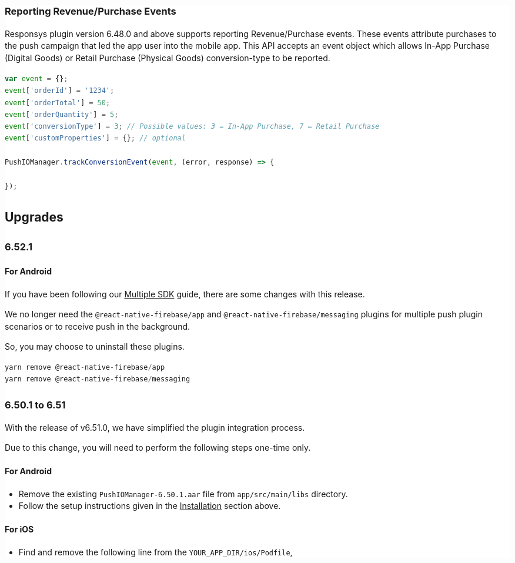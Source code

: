 
### Reporting Revenue/Purchase Events

Responsys plugin version 6.48.0 and above supports reporting Revenue/Purchase events. These events attribute purchases to the push campaign that led the app user into the mobile app. This API accepts an event object which allows In-App Purchase (Digital Goods) or Retail Purchase (Physical Goods) conversion-type to be reported.

```javascript
var event = {};
event['orderId'] = '1234';
event['orderTotal'] = 50;
event['orderQuantity'] = 5;
event['conversionType'] = 3; // Possible values: 3 = In-App Purchase, 7 = Retail Purchase
event['customProperties'] = {}; // optional

PushIOManager.trackConversionEvent(event, (error, response) => {

});
```


## Upgrades

### 6.52.1

#### For Android

If you have been following our [Multiple SDK](https://docs.oracle.com/en/cloud/saas/marketing/responsys-develop-mobile/react/react-multiple-sdk.htm) guide, there are some changes with this release.

We no longer need the `@react-native-firebase/app` and `@react-native-firebase/messaging` plugins for multiple push plugin scenarios or to receive push in the background.

So, you may choose to uninstall these plugins.

```javascript
yarn remove @react-native-firebase/app
yarn remove @react-native-firebase/messaging
```

### 6.50.1 to 6.51

With the release of v6.51.0, we have simplified the plugin integration process. 

Due to this change, you will need to perform the following steps one-time only.

#### For Android

- Remove the existing `PushIOManager-6.50.1.aar` file from `app/src/main/libs` directory.
- Follow the setup instructions given in the [Installation](#for-android-3) section above. 


#### For iOS

- Find and remove the following line from the `YOUR_APP_DIR/ios/Podfile`,
